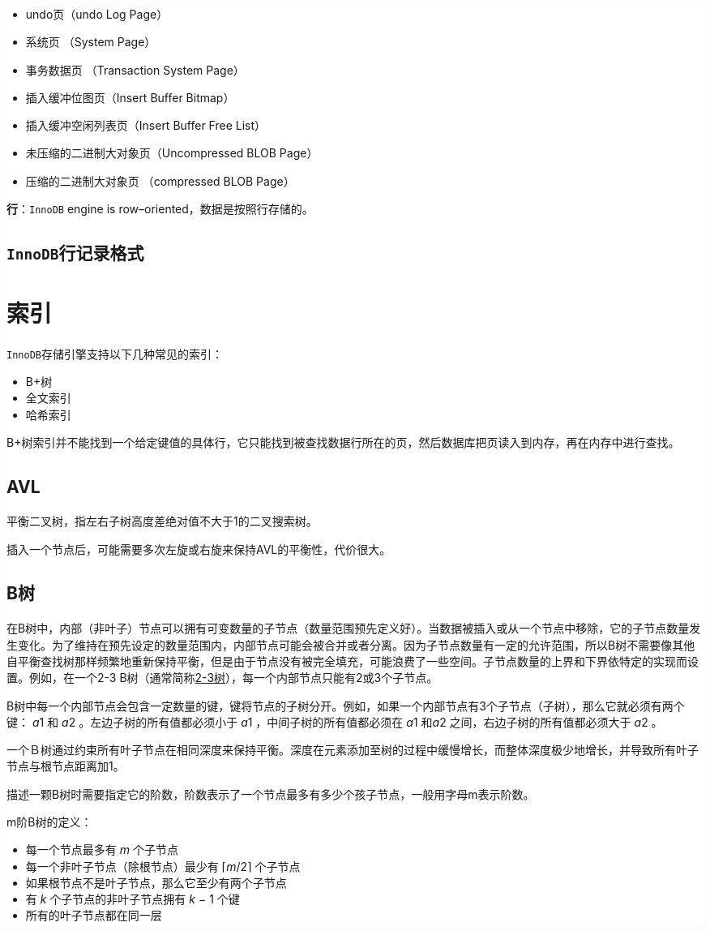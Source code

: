 - undo页（undo Log Page）

- 系统页 （System Page）

- 事务数据页 （Transaction System Page）

- 插入缓冲位图页（Insert Buffer Bitmap）

- 插入缓冲空闲列表页（Insert Buffer Free List）

- 未压缩的二进制大对象页（Uncompressed BLOB Page）

- 压缩的二进制大对象页 （compressed BLOB Page）

**行**：`InnoDB` engine is row–oriented，数据是按照行存储的。

## `InnoDB`行记录格式



# 索引

`InnoDB`存储引擎支持以下几种常见的索引：

- B+树
- 全文索引
- 哈希索引

B+树索引并不能找到一个给定键值的具体行，它只能找到被查找数据行所在的页，然后数据库把页读入到内存，再在内存中进行查找。

## AVL

平衡二叉树，指左右子树高度差绝对值不大于1的二叉搜索树。

插入一个节点后，可能需要多次左旋或右旋来保持AVL的平衡性，代价很大。

## B树

在B树中，内部（非叶子）节点可以拥有可变数量的子节点（数量范围预先定义好）。当数据被插入或从一个节点中移除，它的子节点数量发生变化。为了维持在预先设定的数量范围内，内部节点可能会被合并或者分离。因为子节点数量有一定的允许范围，所以B树不需要像其他自平衡查找树那样频繁地重新保持平衡，但是由于节点没有被完全填充，可能浪费了一些空间。子节点数量的上界和下界依特定的实现而设置。例如，在一个2-3 B树（通常简称[2-3树](https://zh.wikipedia.org/wiki/2-3树)），每一个内部节点只能有2或3个子节点。

B树中每一个内部节点会包含一定数量的键，键将节点的子树分开。例如，如果一个内部节点有3个子节点（子树），那么它就必须有两个键： *a*1 和 *a*2 。左边子树的所有值都必须小于 *a*1 ，中间子树的所有值都必须在 *a*1 和*a*2 之间，右边子树的所有值都必须大于 *a*2 。

一个Ｂ树通过约束所有叶子节点在相同深度来保持平衡。深度在元素添加至树的过程中缓慢增长，而整体深度极少地增长，并导致所有叶子节点与根节点距离加1。

描述一颗B树时需要指定它的阶数，阶数表示了一个节点最多有多少个孩子节点，一般用字母m表示阶数。

m阶B树的定义：

- 每一个节点最多有 *m* 个子节点
- 每一个非叶子节点（除根节点）最少有 ⌈*m*/2⌉ 个子节点
- 如果根节点不是叶子节点，那么它至少有两个子节点
- 有 *k* 个子节点的非叶子节点拥有 *k* − 1 个键
- 所有的叶子节点都在同一层
